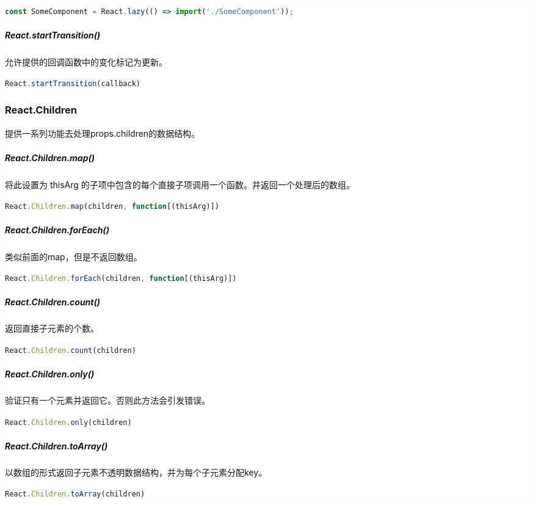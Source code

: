 ```jsx
const SomeComponent = React.lazy(() => import('./SomeComponent'));
```



##### React.startTransition()

允许提供的回调函数中的变化标记为更新。

```jsx
React.startTransition(callback)
```



### React.Children

提供一系列功能去处理props.children的数据结构。

##### React.Children.map()

将此设置为 thisArg 的子项中包含的每个直接子项调用一个函数。并返回一个处理后的数组。

```jsx
React.Children.map(children, function[(thisArg)])
```



##### React.Children.forEach()

类似前面的map，但是不返回数组。

```jsx
React.Children.forEach(children, function[(thisArg)])
```



##### React.Children.count()

返回直接子元素的个数。

```jsx
React.Children.count(children)
```



##### React.Children.only()

验证只有一个元素并返回它。否则此方法会引发错误。

```jsx
React.Children.only(children)
```



##### React.Children.toArray()

以数组的形式返回子元素不透明数据结构，并为每个子元素分配key。

```jsx
React.Children.toArray(children)
```
